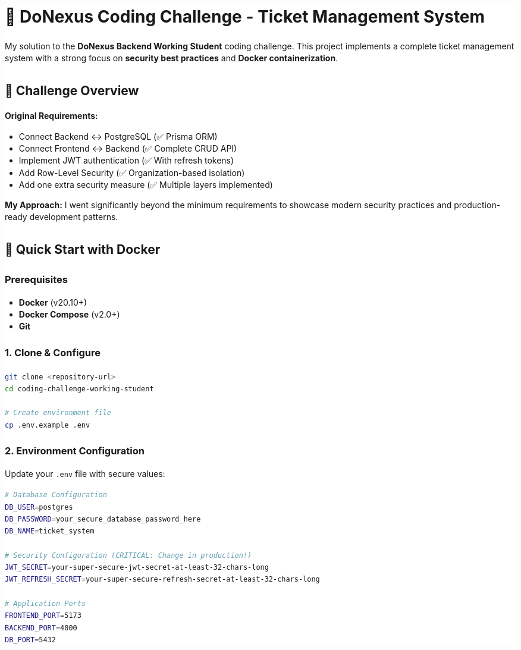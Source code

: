 # 🎫 DoNexus Coding Challenge - Ticket Management System

My solution to the **DoNexus Backend Working Student** coding challenge. This project implements a complete ticket management system with a strong focus on **security best practices** and **Docker containerization**.

## 🎯 **Challenge Overview**

**Original Requirements:**
- Connect Backend ↔ PostgreSQL (✅ Prisma ORM)
- Connect Frontend ↔ Backend (✅ Complete CRUD API)  
- Implement JWT authentication (✅ With refresh tokens)
- Add Row-Level Security (✅ Organization-based isolation)
- Add one extra security measure (✅ Multiple layers implemented)

**My Approach:** I went significantly beyond the minimum requirements to showcase modern security practices and production-ready development patterns.

## 🚀 Quick Start with Docker

### Prerequisites
- **Docker** (v20.10+)
- **Docker Compose** (v2.0+)
- **Git**

### 1. Clone & Configure

```bash
git clone <repository-url>
cd coding-challenge-working-student

# Create environment file
cp .env.example .env
```

### 2. Environment Configuration

Update your `.env` file with secure values:

```bash
# Database Configuration
DB_USER=postgres
DB_PASSWORD=your_secure_database_password_here
DB_NAME=ticket_system

# Security Configuration (CRITICAL: Change in production!)
JWT_SECRET=your-super-secure-jwt-secret-at-least-32-chars-long
JWT_REFRESH_SECRET=your-super-secure-refresh-secret-at-least-32-chars-long

# Application Ports
FRONTEND_PORT=5173
BACKEND_PORT=4000
DB_PORT=5432
```
